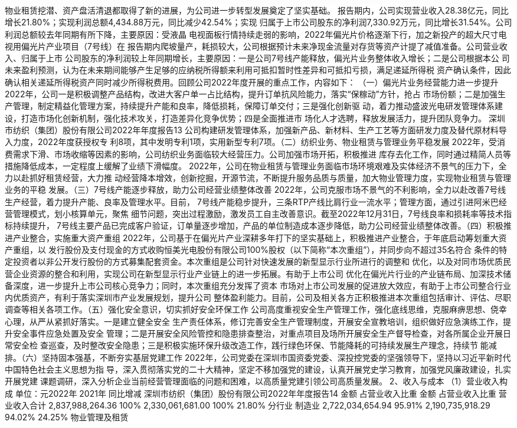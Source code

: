 物业租赁挖潜、资产盘活清退都取得了新的进展，为公司进一步转型发展奠定了坚实基础。
报告期内，公司实现营业收入28.38亿元，同比增长21.80%；实现利润总额4,434.88万元，同比减少42.54%；实现
归属于上市公司股东的净利润7,330.92万元，同比增长31.54%。公司利润总额较去年同期有所下降，主要原因：受液晶
电视面板行情持续走弱的影响，2022年偏光片价格逐渐下行，加之新投产的超大尺寸电视用偏光片产业项目（7号线）在
报告期内爬坡量产，耗损较大，公司根据预计未来净现金流量对存货等资产计提了减值准备。公司营业收入、归属于上市
公司股东的净利润较上年同期增长，主要原因：一是公司7号线产能释放，偏光片业务整体收入增长；二是公司根据本公
司未来盈利预测，认为在未来期间能够产生足够的应纳税所得额来利用可抵扣暂时性差异和可抵扣亏损，满足递延所得税
资产确认条件，因此确认相关递延所得税资产同时减少所得税费用。回顾公司2022年度开展的重点工作，内容如下：
（一）偏光片业务经营能力进一步提升
2022年，公司一是积极调整产品结构，改进大客户单一占比结构，提升订单抗风险能力，落实“保稼动”方针，抢占
市场份额；二是加强生产管理，制定精益化管理方案，持续提升产能和良率，降低损耗，保障订单交付；三是强化创新驱
动，着力推动盛波光电研发管理体系建设，打造市场化创新机制，强化技术攻关，打造差异化竞争优势；四是全面推进市
场化人才选聘，释放发展活力，提升团队竞争力。
深圳市纺织（集团）股份有限公司2022年年度报告13
公司构建研发管理体系，加强新产品、新材料、生产工艺等方面研发力度及替代原材料导入力度，2022年度获授权专
利8项，其中发明专利1项，实用新型专利7项。（二）纺织业务、物业租赁与管理业务平稳发展
2022年，受消费需求下滑、市场收缩等因素的影响，公司纺织业务面临较大经营压力。公司加强市场开拓，积极推进
库存去化工作，同时通过精简人员等措施降低成本，一定程度上缓解了业绩下滑幅度。
2022年，公司在物业租赁与管理业务面临市场环境艰难及实体经济不景气的压力下，全力以赴抓好租赁经营，大力推
动经营降本增效，创新挖掘，开源节流，不断提升服务品质与质量，加大物业管理力度，实现物业租赁与管理业务的平稳
发展。（三）7号线产能逐步释放，助力公司经营业绩整体改善
2022年，公司克服市场不景气的不利影响，全力以赴改善7号线生产经营，着力提升产能、良率及管理水平。目前，
7号线产能稳步提升，三条RTP产线比肩行业一流水平；管理方面，通过引进阿米巴经营管理模式，划小核算单元，聚焦
细节问题，突出过程激励，激发员工自主改善意识。截至2022年12月31日，7号线良率和损耗率等技术指标持续提升，
7号线主要产品已完成客户验证，订单量逐步增加，产品的单位制造成本逐步降低，助力公司经营业绩整体改善。（四）积极推进产业整合，实施重大资产重组
2022年，公司基于在偏光片产业深耕多年打下的坚实基础上，积极推进产业整合，于年底启动筹划重大资产重组，以
发行股份及支付现金的方式收购恒美光电股份有限公司100%股权（以下简称“本次重组”），并同步向不超过35名符合
条件的特定投资者以非公开发行股份的方式募集配套资金。本次重组是公司针对快速发展的新型显示行业所进行的调整和
优化，以及对同市场优质民营企业资源的整合和利用，实现公司在新型显示行业产业链上的进一步拓展。有助于上市公司
优化在偏光片行业的产业链布局、加深技术储备深度，进一步提升上市公司核心竞争力；同时，本次重组充分发挥了资本
市场对上市公司发展的促进放大效应，有助于上市公司整合行业内优质资产，有利于落实深圳市产业发展规划，提升公司
整体盈利能力。目前，公司及相关各方正积极推进本次重组包括审计、评估、尽职调查等相关各项工作。（五）强化安全意识，切实抓好安全环保工作
公司高度重视安全生产管理工作，强化底线思维，克服麻痹思想、侥幸心理，从严从紧抓好落实。一是建立健全安全
生产责任体系，修订完善安全生产管理制度，开展安全宣教培训，组织做好应急演练工作，提升安全事件应急处置及安全
管理；二是开展安全风险管控和隐患排查整治，对重点项目及场所开展安全生产督导检查，对各所属企业开展日常安全检
查巡查，及时整改安全隐患；三是积极实施环保升级改造工作，践行绿色环保、节能降耗的可持续发展生产理念，持续节
能减排。（六）坚持固本强基，不断夯实基层党建工作
2022年，公司党委在深圳市国资委党委、深投控党委的坚强领导下，坚持以习近平新时代中国特色社会主义思想为指
导，深入贯彻落实党的二十大精神，坚定不移加强党的建设，认真开展党史学习教育，加强党风廉政建设，扎实开展党建
课题调研，深入分析企业当前经营管理面临的问题和困难，以高质量党建引领公司高质量发展。
2、收入与成本
（1）营业收入构成
单位：元2022年
2021年
同比增减
深圳市纺织（集团）股份有限公司2022年年度报告14
金额
占营业收入比重
金额
占营业收入比重
营业收入合计
2,837,988,264.36
100%
2,330,061,681.00
100%
21.80%
分行业
制造业
2,722,034,654.94
95.91%
2,190,735,918.29
94.02%
24.25%
物业管理及租赁